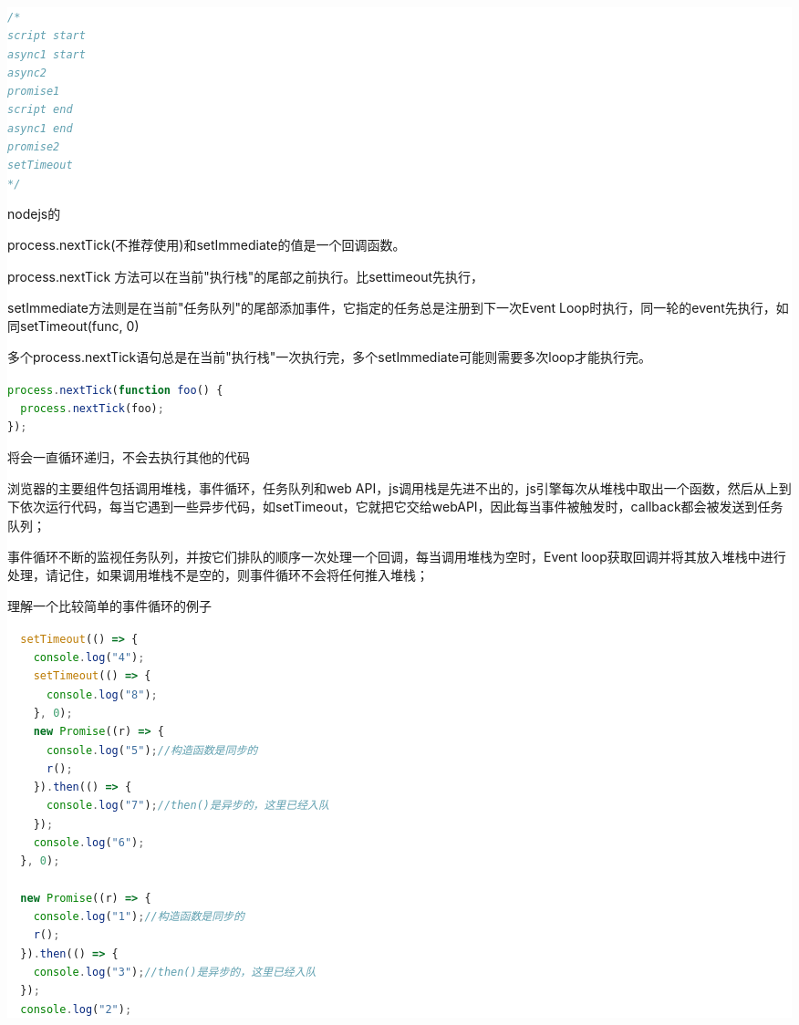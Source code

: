 ```js
/*
script start
async1 start
async2
promise1
script end
async1 end
promise2
setTimeout
*/
```

nodejs的     

process.nextTick(不推荐使用)和setImmediate的值是一个回调函数。

process.nextTick 方法可以在当前"执行栈"的尾部之前执行。比settimeout先执行，

setImmediate方法则是在当前"任务队列"的尾部添加事件，它指定的任务总是注册到下一次Event Loop时执行，同一轮的event先执行，如同setTimeout(func, 0)

多个process.nextTick语句总是在当前"执行栈"一次执行完，多个setImmediate可能则需要多次loop才能执行完。
```js
process.nextTick(function foo() {
  process.nextTick(foo);
});
```
将会一直循环递归，不会去执行其他的代码

浏览器的主要组件包括调用堆栈，事件循环，任务队列和web API，js调用栈是先进不出的，js引擎每次从堆栈中取出一个函数，然后从上到下依次运行代码，每当它遇到一些异步代码，如setTimeout，它就把它交给webAPI，因此每当事件被触发时，callback都会被发送到任务队列；

事件循环不断的监视任务队列，并按它们排队的顺序一次处理一个回调，每当调用堆栈为空时，Event loop获取回调并将其放入堆栈中进行处理，请记住，如果调用堆栈不是空的，则事件循环不会将任何推入堆栈；



理解一个比较简单的事件循环的例子

```js
  setTimeout(() => {
    console.log("4");
    setTimeout(() => {
      console.log("8");
    }, 0);
    new Promise((r) => {
      console.log("5");//构造函数是同步的
      r();
    }).then(() => {
      console.log("7");//then()是异步的，这里已经入队
    });
    console.log("6");
  }, 0);

  new Promise((r) => {
    console.log("1");//构造函数是同步的
    r();
  }).then(() => {
    console.log("3");//then()是异步的，这里已经入队
  });
  console.log("2");

```
